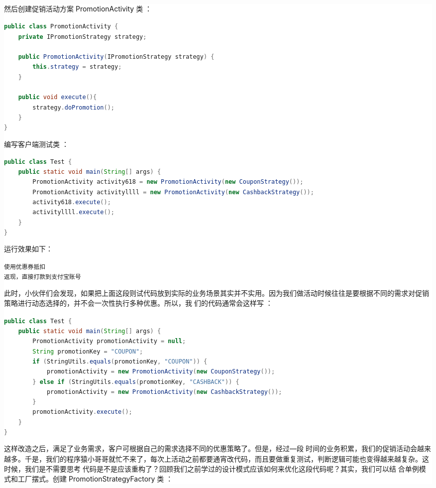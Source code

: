然后创建促销活动方案 PromotionActivity 类 ：

```java
public class PromotionActivity {
    private IPromotionStrategy strategy;

    public PromotionActivity(IPromotionStrategy strategy) {
        this.strategy = strategy;
    }

    public void execute(){
        strategy.doPromotion();
    }
}
```

编写客户端测试类 ：

```java
public class Test {
    public static void main(String[] args) {
        PromotionActivity activity618 = new PromotionActivity(new CouponStrategy());
        PromotionActivity activityllll = new PromotionActivity(new CashbackStrategy());
        activity618.execute();
        activityllll.execute();
    }
}
```

运行效果如下：

```java
使用优惠券抵扣
返现，直接打款到支付宝账号
```

此时，小伙伴们会发现，如果把上面这段则试代码放到实际的业务场景其实并不实用。因为我们做活动时候往往是要根据不同的需求对促销策略进行动态选择的，并不会一次性执行多种优惠。所以，我
们的代码通常会这样写 ：

```java
public class Test {
    public static void main(String[] args) {
        PromotionActivity promotionActivity = null;
        String promotionKey = "COUPON";
        if (StringUtils.equals(promotionKey, "COUPON")) {
            promotionActivity = new PromotionActivity(new CouponStrategy());
        } else if (StringUtils.equals(promotionKey, "CASHBACK")) {
            promotionActivity = new PromotionActivity(new CashbackStrategy());
        }
        promotionActivity.execute();
    }
}
```

这样改造之后，满足了业务需求，客户可根据自己的需求选择不同的优惠策略了。但是，经过—段
时间的业务积累，我们的促销活动会越来越多。千是，我们的程序猿小哥哥就忙不来了，每次上活动之前都要通宵改代码，而且要做重复测试，判断逻辑可能也变得越来越复杂。这时候，我们是不需要思考
代码是不是应该重构了？回顾我们之前学过的设计模式应该如何来优化这段代码呢？其实，我们可以结
合单例模式和工厂摆式。创建 PromotionStrategyFactory 类 ：

